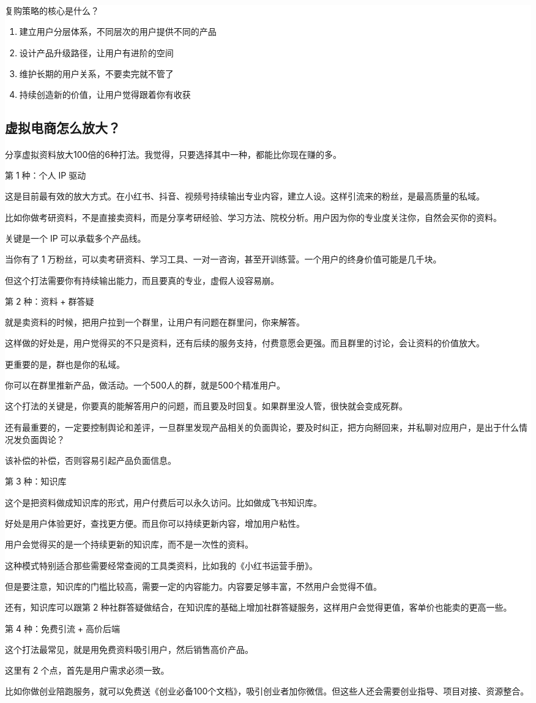 复购策略的核心是什么？

1.  建立用户分层体系，不同层次的用户提供不同的产品

1.  设计产品升级路径，让用户有进阶的空间

1.  维护长期的用户关系，不要卖完就不管了

1.  持续创造新的价值，让用户觉得跟着你有收获

## 虚拟电商怎么放大？

分享虚拟资料放大100倍的6种打法。我觉得，只要选择其中一种，都能比你现在赚的多。

第 1 种：个人 IP 驱动

这是目前最有效的放大方式。在小红书、抖音、视频号持续输出专业内容，建立人设。这样引流来的粉丝，是最高质量的私域。

比如你做考研资料，不是直接卖资料，而是分享考研经验、学习方法、院校分析。用户因为你的专业度关注你，自然会买你的资料。

关键是一个 IP 可以承载多个产品线。

当你有了 1 万粉丝，可以卖考研资料、学习工具、一对一咨询，甚至开训练营。一个用户的终身价值可能是几千块。

但这个打法需要你有持续输出能力，而且要真的专业，虚假人设容易崩。

第 2 种：资料 + 群答疑

就是卖资料的时候，把用户拉到一个群里，让用户有问题在群里问，你来解答。

这样做的好处是，用户觉得买的不只是资料，还有后续的服务支持，付费意愿会更强。而且群里的讨论，会让资料的价值放大。

更重要的是，群也是你的私域。

你可以在群里推新产品，做活动。一个500人的群，就是500个精准用户。

这个打法的关键是，你要真的能解答用户的问题，而且要及时回复。如果群里没人管，很快就会变成死群。

还有最重要的，一定要控制舆论和差评，一旦群里发现产品相关的负面舆论，要及时纠正，把方向掰回来，并私聊对应用户，是出于什么情况发负面舆论？

该补偿的补偿，否则容易引起产品负面信息。

第 3 种：知识库

这个是把资料做成知识库的形式，用户付费后可以永久访问。比如做成飞书知识库。

好处是用户体验更好，查找更方便。而且你可以持续更新内容，增加用户粘性。

用户会觉得买的是一个持续更新的知识库，而不是一次性的资料。

这种模式特别适合那些需要经常查阅的工具类资料，比如我的《小红书运营手册》。

但是要注意，知识库的门槛比较高，需要一定的内容能力。内容要足够丰富，不然用户会觉得不值。

还有，知识库可以跟第 2 种社群答疑做结合，在知识库的基础上增加社群答疑服务，这样用户会觉得更值，客单价也能卖的更高一些。

第 4 种：免费引流 + 高价后端

这个打法最常见，就是用免费资料吸引用户，然后销售高价产品。

这里有 2 个点，首先是用户需求必须一致。

比如你做创业陪跑服务，就可以免费送《创业必备100个文档》，吸引创业者加你微信。但这些人还会需要创业指导、项目对接、资源整合。
